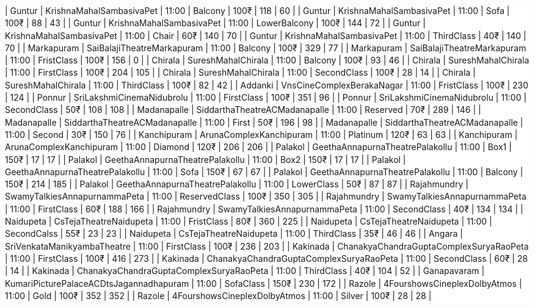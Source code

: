 | Guntur             | KrishnaMahalSambasivaPet                             | 11:00 | Balcony                 |  100₹ |      118 |     60 |
| Guntur             | KrishnaMahalSambasivaPet                             | 11:00 | Sofa                    |  100₹ |       88 |     43 |
| Guntur             | KrishnaMahalSambasivaPet                             | 11:00 | LowerBalcony            |  100₹ |      144 |     72 |
| Guntur             | KrishnaMahalSambasivaPet                             | 11:00 | Chair                   |   60₹ |      140 |     70 |
| Guntur             | KrishnaMahalSambasivaPet                             | 11:00 | ThirdClass              |   40₹ |      140 |     70 |
| Markapuram         | SaiBalajiTheatreMarkapuram                           | 11:00 | Balcony                 |  100₹ |      329 |     77 |
| Markapuram         | SaiBalajiTheatreMarkapuram                           | 11:00 | FristClass              |  100₹ |      156 |      0 |
| Chirala            | SureshMahalChirala                                   | 11:00 | Balcony                 |  100₹ |       93 |     46 |
| Chirala            | SureshMahalChirala                                   | 11:00 | FirstClass              |  100₹ |      204 |    105 |
| Chirala            | SureshMahalChirala                                   | 11:00 | SecondClass             |  100₹ |       28 |     14 |
| Chirala            | SureshMahalChirala                                   | 11:00 | ThirdClass              |  100₹ |       82 |     42 |
| Addanki            | VnsCineComplexBerakaNagar                            | 11:00 | FristClass              |  100₹ |      230 |    124 |
| Ponnur             | SriLakshmiCinemaNidubrolu                            | 11:00 | FirstClass              |  100₹ |      351 |     96 |
| Ponnur             | SriLakshmiCinemaNidubrolu                            | 11:00 | SecondClass             |   50₹ |      108 |    108 |
| Madanapalle        | SiddarthaTheatreACMadanapalle                        | 11:00 | Reserved                |   70₹ |      289 |    146 |
| Madanapalle        | SiddarthaTheatreACMadanapalle                        | 11:00 | First                   |   50₹ |      196 |     98 |
| Madanapalle        | SiddarthaTheatreACMadanapalle                        | 11:00 | Second                  |   30₹ |      150 |     76 |
| Kanchipuram        | ArunaComplexKanchipuram                              | 11:00 | Platinum                |  120₹ |       63 |     63 |
| Kanchipuram        | ArunaComplexKanchipuram                              | 11:00 | Diamond                 |  120₹ |      206 |    206 |
| Palakol            | GeethaAnnapurnaTheatrePalakollu                      | 11:00 | Box1                    |  150₹ |       17 |     17 |
| Palakol            | GeethaAnnapurnaTheatrePalakollu                      | 11:00 | Box2                    |  150₹ |       17 |     17 |
| Palakol            | GeethaAnnapurnaTheatrePalakollu                      | 11:00 | Sofa                    |  150₹ |       67 |     67 |
| Palakol            | GeethaAnnapurnaTheatrePalakollu                      | 11:00 | Balcony                 |  150₹ |      214 |    185 |
| Palakol            | GeethaAnnapurnaTheatrePalakollu                      | 11:00 | LowerClass              |   50₹ |       87 |     87 |
| Rajahmundry        | SwamyTalkiesAnnapurnammaPeta                         | 11:00 | ReservedClass           |  100₹ |      350 |    305 |
| Rajahmundry        | SwamyTalkiesAnnapurnammaPeta                         | 11:00 | FirstClass              |   60₹ |      188 |    166 |
| Rajahmundry        | SwamyTalkiesAnnapurnammaPeta                         | 11:00 | SecondClass             |   40₹ |      134 |    134 |
| Naidupeta          | CsTejaTheatreNaidupeta                               | 11:00 | FristClass              |   80₹ |      360 |    225 |
| Naidupeta          | CsTejaTheatreNaidupeta                               | 11:00 | SecondCalss             |   55₹ |       23 |     23 |
| Naidupeta          | CsTejaTheatreNaidupeta                               | 11:00 | ThirdClass              |   35₹ |       46 |     46 |
| Angara             | SriVenkataManikyambaTheatre                          | 11:00 | FirstClass              |  100₹ |      236 |    203 |
| Kakinada           | ChanakyaChandraGuptaComplexSuryaRaoPeta              | 11:00 | FirstClass              |  100₹ |      416 |    273 |
| Kakinada           | ChanakyaChandraGuptaComplexSuryaRaoPeta              | 11:00 | SecondClass             |   60₹ |       28 |     14 |
| Kakinada           | ChanakyaChandraGuptaComplexSuryaRaoPeta              | 11:00 | ThirdClass              |   40₹ |      104 |     52 |
| Ganapavaram        | KumariPicturePalaceACDtsJagannadhapuram              | 11:00 | SofaClass               |  150₹ |      230 |    172 |
| Razole             | 4FourshowsCineplexDolbyAtmos                         | 11:00 | Gold                    |  100₹ |      352 |    352 |
| Razole             | 4FourshowsCineplexDolbyAtmos                         | 11:00 | Silver                  |  100₹ |       28 |     28 |